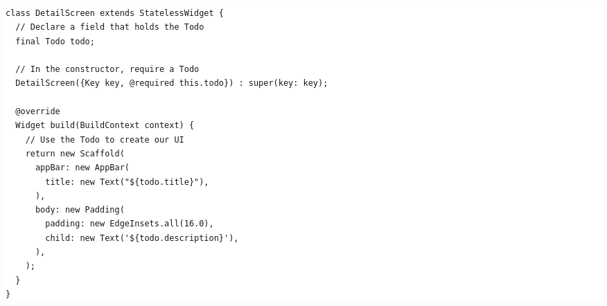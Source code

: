 ```
class DetailScreen extends StatelessWidget {
  // Declare a field that holds the Todo
  final Todo todo;

  // In the constructor, require a Todo
  DetailScreen({Key key, @required this.todo}) : super(key: key);

  @override
  Widget build(BuildContext context) {
    // Use the Todo to create our UI
    return new Scaffold(
      appBar: new AppBar(
        title: new Text("${todo.title}"),
      ),
      body: new Padding(
        padding: new EdgeInsets.all(16.0),
        child: new Text('${todo.description}'),
      ),
    );
  }
}
```





























[jekyll]:      http://jekyllrb.com
[jekyll-gh]:   https://github.com/jekyll/jekyll
[jekyll-help]: https://github.com/jekyll/jekyll-help
